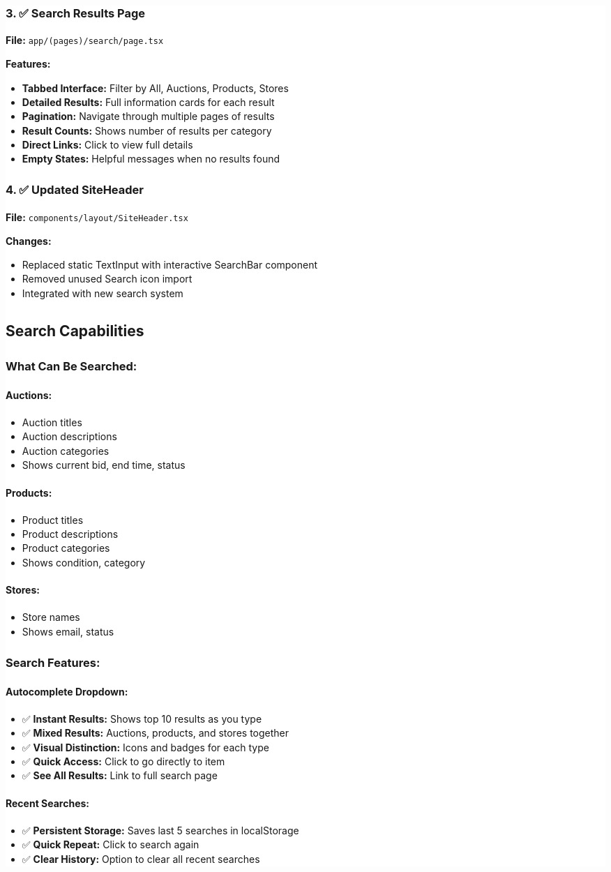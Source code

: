 ### 3. ✅ **Search Results Page**

**File:** `app/(pages)/search/page.tsx`

**Features:**
- **Tabbed Interface:** Filter by All, Auctions, Products, Stores
- **Detailed Results:** Full information cards for each result
- **Pagination:** Navigate through multiple pages of results
- **Result Counts:** Shows number of results per category
- **Direct Links:** Click to view full details
- **Empty States:** Helpful messages when no results found

### 4. ✅ **Updated SiteHeader**

**File:** `components/layout/SiteHeader.tsx`

**Changes:**
- Replaced static TextInput with interactive SearchBar component
- Removed unused Search icon import
- Integrated with new search system

## Search Capabilities

### **What Can Be Searched:**

#### **Auctions:**
- Auction titles
- Auction descriptions
- Auction categories
- Shows current bid, end time, status

#### **Products:**
- Product titles
- Product descriptions
- Product categories
- Shows condition, category

#### **Stores:**
- Store names
- Shows email, status

### **Search Features:**

#### **Autocomplete Dropdown:**
- ✅ **Instant Results:** Shows top 10 results as you type
- ✅ **Mixed Results:** Auctions, products, and stores together
- ✅ **Visual Distinction:** Icons and badges for each type
- ✅ **Quick Access:** Click to go directly to item
- ✅ **See All Results:** Link to full search page

#### **Recent Searches:**
- ✅ **Persistent Storage:** Saves last 5 searches in localStorage
- ✅ **Quick Repeat:** Click to search again
- ✅ **Clear History:** Option to clear all recent searches
